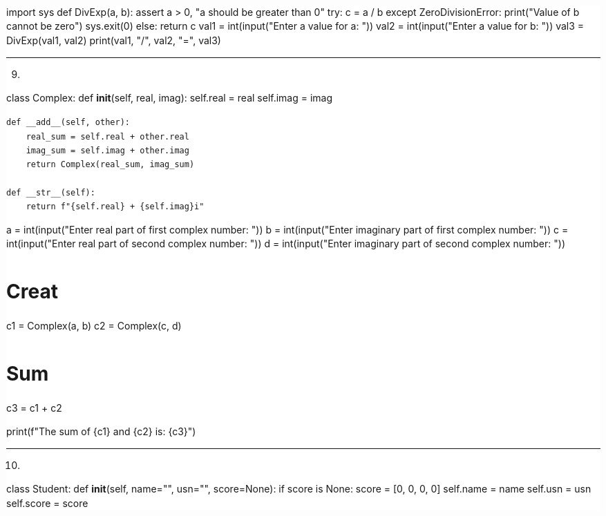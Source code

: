 import sys 
def DivExp(a, b): 
    assert a > 0, "a should be greater than 0" 
    try: 
        c = a / b 
    except ZeroDivisionError: 
        print("Value of b cannot be zero") 
        sys.exit(0) 
    else: 
        return c 
val1 = int(input("Enter a value for a: ")) 
val2 = int(input("Enter a value for b: ")) 
val3 = DivExp(val1, val2) 
print(val1, "/", val2, "=", val3) 

__________________________________________________________________________________________________________________________________________________________________________
9)

class Complex:
    def __init__(self, real, imag):
        self.real = real
        self.imag = imag

    def __add__(self, other):
        real_sum = self.real + other.real
        imag_sum = self.imag + other.imag
        return Complex(real_sum, imag_sum)

    def __str__(self):
        return f"{self.real} + {self.imag}i"


a = int(input("Enter real part of first complex number: "))
b = int(input("Enter imaginary part of first complex number: "))
c = int(input("Enter real part of second complex number: "))
d = int(input("Enter imaginary part of second complex number: "))

# Creat
c1 = Complex(a, b)
c2 = Complex(c, d)

# Sum
c3 = c1 + c2


print(f"The sum of {c1} and {c2} is: {c3}")

______________________________________________________________________________________________________________________________________________________________________
10)

class Student:
    def __init__(self, name="", usn="", score=None):
        if score is None:
            score = [0, 0, 0, 0]
        self.name = name
        self.usn = usn
        self.score = score
